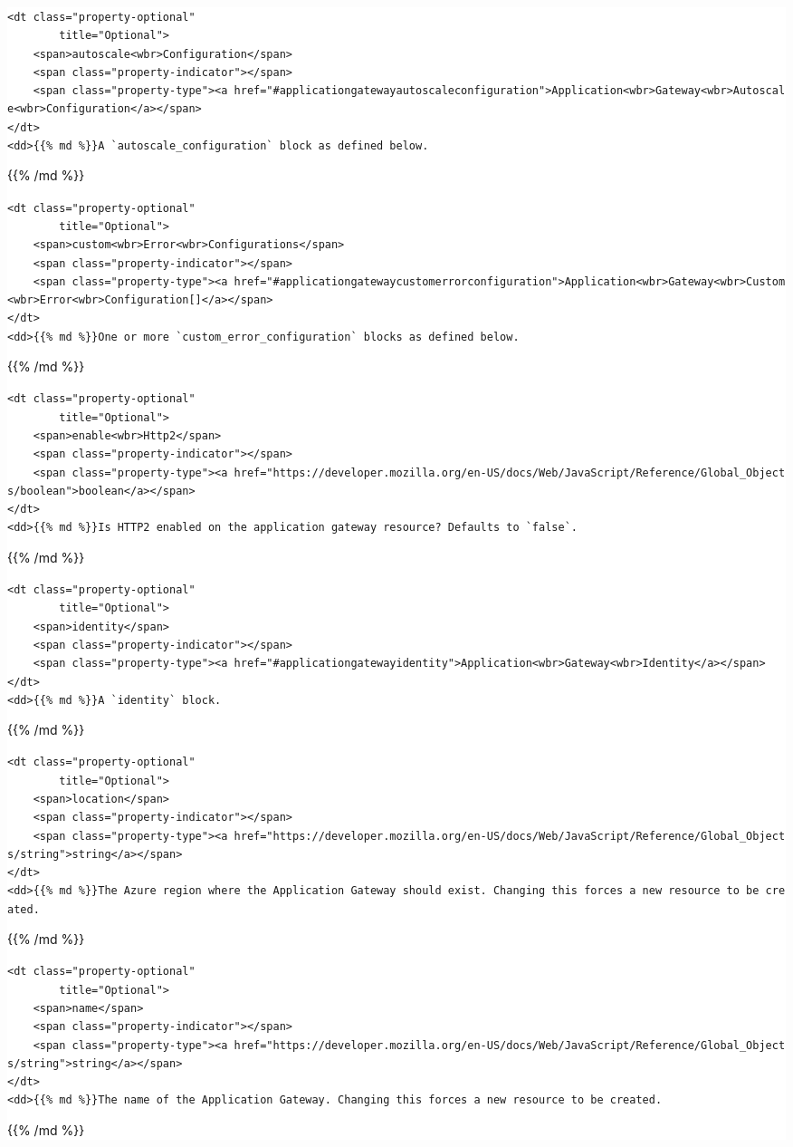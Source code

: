     <dt class="property-optional"
            title="Optional">
        <span>autoscale<wbr>Configuration</span>
        <span class="property-indicator"></span>
        <span class="property-type"><a href="#applicationgatewayautoscaleconfiguration">Application<wbr>Gateway<wbr>Autoscale<wbr>Configuration</a></span>
    </dt>
    <dd>{{% md %}}A `autoscale_configuration` block as defined below.
{{% /md %}}</dd>

    <dt class="property-optional"
            title="Optional">
        <span>custom<wbr>Error<wbr>Configurations</span>
        <span class="property-indicator"></span>
        <span class="property-type"><a href="#applicationgatewaycustomerrorconfiguration">Application<wbr>Gateway<wbr>Custom<wbr>Error<wbr>Configuration[]</a></span>
    </dt>
    <dd>{{% md %}}One or more `custom_error_configuration` blocks as defined below.
{{% /md %}}</dd>

    <dt class="property-optional"
            title="Optional">
        <span>enable<wbr>Http2</span>
        <span class="property-indicator"></span>
        <span class="property-type"><a href="https://developer.mozilla.org/en-US/docs/Web/JavaScript/Reference/Global_Objects/boolean">boolean</a></span>
    </dt>
    <dd>{{% md %}}Is HTTP2 enabled on the application gateway resource? Defaults to `false`.
{{% /md %}}</dd>

    <dt class="property-optional"
            title="Optional">
        <span>identity</span>
        <span class="property-indicator"></span>
        <span class="property-type"><a href="#applicationgatewayidentity">Application<wbr>Gateway<wbr>Identity</a></span>
    </dt>
    <dd>{{% md %}}A `identity` block.
{{% /md %}}</dd>

    <dt class="property-optional"
            title="Optional">
        <span>location</span>
        <span class="property-indicator"></span>
        <span class="property-type"><a href="https://developer.mozilla.org/en-US/docs/Web/JavaScript/Reference/Global_Objects/string">string</a></span>
    </dt>
    <dd>{{% md %}}The Azure region where the Application Gateway should exist. Changing this forces a new resource to be created.
{{% /md %}}</dd>

    <dt class="property-optional"
            title="Optional">
        <span>name</span>
        <span class="property-indicator"></span>
        <span class="property-type"><a href="https://developer.mozilla.org/en-US/docs/Web/JavaScript/Reference/Global_Objects/string">string</a></span>
    </dt>
    <dd>{{% md %}}The name of the Application Gateway. Changing this forces a new resource to be created.
{{% /md %}}</dd>
